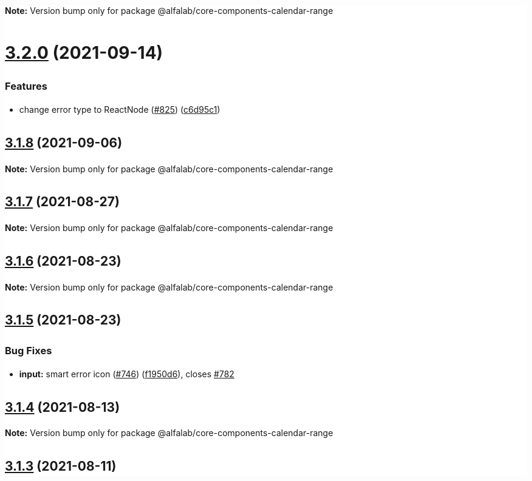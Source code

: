 **Note:** Version bump only for package @alfalab/core-components-calendar-range

# [3.2.0](https://github.com/core-ds/core-components/compare/@alfalab/core-components-calendar-range@3.1.8...@alfalab/core-components-calendar-range@3.2.0) (2021-09-14)

### Features

- change error type to ReactNode ([#825](https://github.com/core-ds/core-components/issues/825)) ([c6d95c1](https://github.com/core-ds/core-components/commit/c6d95c1c6239f2b2a3bf2c1639554d8500e794f3))

## [3.1.8](https://github.com/core-ds/core-components/compare/@alfalab/core-components-calendar-range@3.1.7...@alfalab/core-components-calendar-range@3.1.8) (2021-09-06)

**Note:** Version bump only for package @alfalab/core-components-calendar-range

## [3.1.7](https://github.com/core-ds/core-components/compare/@alfalab/core-components-calendar-range@3.1.6...@alfalab/core-components-calendar-range@3.1.7) (2021-08-27)

**Note:** Version bump only for package @alfalab/core-components-calendar-range

## [3.1.6](https://github.com/core-ds/core-components/compare/@alfalab/core-components-calendar-range@3.1.5...@alfalab/core-components-calendar-range@3.1.6) (2021-08-23)

**Note:** Version bump only for package @alfalab/core-components-calendar-range

## [3.1.5](https://github.com/core-ds/core-components/compare/@alfalab/core-components-calendar-range@3.1.4...@alfalab/core-components-calendar-range@3.1.5) (2021-08-23)

### Bug Fixes

- **input:** smart error icon ([#746](https://github.com/core-ds/core-components/issues/746)) ([f1950d6](https://github.com/core-ds/core-components/commit/f1950d6d516d17d993f0865c10390b6301bb2707)), closes [#782](https://github.com/core-ds/core-components/issues/782)

## [3.1.4](https://github.com/core-ds/core-components/compare/@alfalab/core-components-calendar-range@3.1.3...@alfalab/core-components-calendar-range@3.1.4) (2021-08-13)

**Note:** Version bump only for package @alfalab/core-components-calendar-range

## [3.1.3](https://github.com/core-ds/core-components/compare/@alfalab/core-components-calendar-range@3.1.2...@alfalab/core-components-calendar-range@3.1.3) (2021-08-11)
